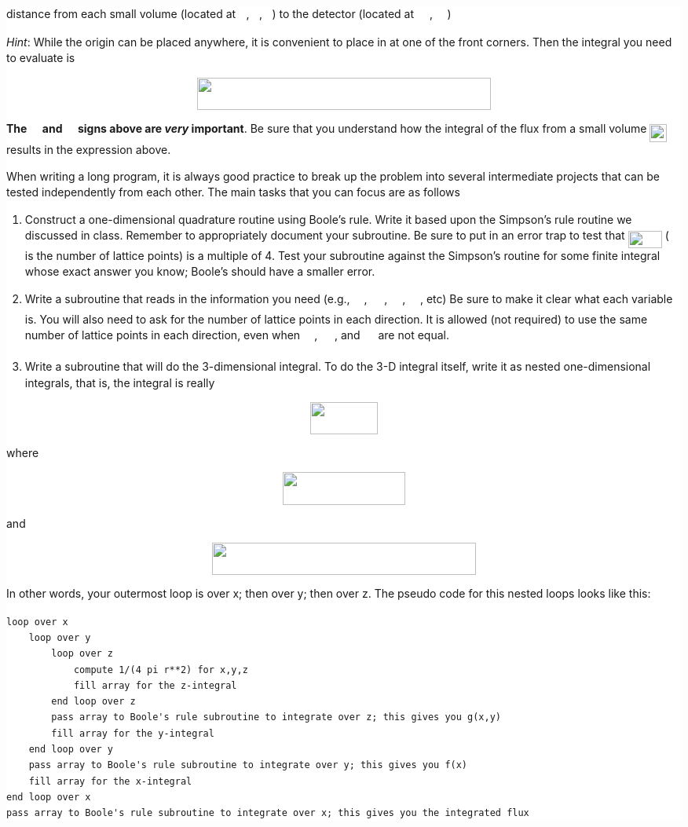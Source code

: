 distance from each small volume (located at <img src="/tex/332cc365a4987aacce0ead01b8bdcc0b.svg?invert_in_darkmode&sanitize=true" align=middle width=9.39498779999999pt height=14.15524440000002pt/>, <img src="/tex/deceeaf6940a8c7a5a02373728002b0f.svg?invert_in_darkmode&sanitize=true" align=middle width=8.649225749999989pt height=14.15524440000002pt/>, <img src="/tex/f93ce33e511096ed626b4719d50f17d2.svg?invert_in_darkmode&sanitize=true" align=middle width=8.367621899999993pt height=14.15524440000002pt/>) to the detector
(located at <img src="/tex/e714a3139958da04b41e3e607a544455.svg?invert_in_darkmode&sanitize=true" align=middle width=15.94753544999999pt height=14.15524440000002pt/>, <img src="/tex/14adeddbb1889c9aba973ba30e7bce77.svg?invert_in_darkmode&sanitize=true" align=middle width=14.61197759999999pt height=14.15524440000002pt/>)

*Hint*: While the origin can be placed anywhere, it is convenient to place in
at one of the front corners. Then the integral you need to evaluate is
<p align="center"><img src="/tex/58864431b363686667e28477043097d4.svg?invert_in_darkmode&sanitize=true" align=middle width=373.1377386pt height=41.5592232pt/></p>

**The <img src="/tex/df33724455416439909c33a7db76b2bc.svg?invert_in_darkmode&sanitize=true" align=middle width=12.785434199999989pt height=19.1781018pt/> and <img src="/tex/2a69f75630cce402c7c381036296bca9.svg?invert_in_darkmode&sanitize=true" align=middle width=12.785434199999989pt height=19.1781018pt/> signs above are *very* important**. Be sure that you
understand how the integral of the flux from a small volume <img src="/tex/7ccb42e2821b2a382a72de820aaec42f.svg?invert_in_darkmode&sanitize=true" align=middle width=21.79800149999999pt height=22.831056599999986pt/> results in
the expression above.

When writing a long program, it is always good practice to break up the
problem into several intermediate projects that can be tested independently
from each other. The main tasks that you can focus are as follows

1.  Construct a one-dimensional quadrature routine using Boole’s rule. Write
it based upon the Simpson’s rule routine we discussed in class. Remember to
appropriately document your subroutine. Be sure to put in an error trap to
test that <img src="/tex/2165d5f835a1cb2082f2a3aa8228a032.svg?invert_in_darkmode&sanitize=true" align=middle width=43.31036984999999pt height=22.465723500000017pt/> (<img src="/tex/f9c4988898e7f532b9f826a75014ed3c.svg?invert_in_darkmode&sanitize=true" align=middle width=14.99998994999999pt height=22.465723500000017pt/> is the number of lattice points) is a multiple of 4.
Test your subroutine against the Simpson’s routine for some finite integral
whose exact answer you know; Boole’s should have a smaller error.

2.  Write a subroutine that reads in the information you need (e.g., <img src="/tex/78ec2b7008296ce0561cf83393cb746d.svg?invert_in_darkmode&sanitize=true" align=middle width=14.06623184999999pt height=22.465723500000017pt/>, <img src="/tex/84c95f91a742c9ceb460a83f9b5090bf.svg?invert_in_darkmode&sanitize=true" align=middle width=17.80826024999999pt height=22.465723500000017pt/>,
<img src="/tex/7b9a0316a2fcd7f01cfd556eedf72e96.svg?invert_in_darkmode&sanitize=true" align=middle width=14.99998994999999pt height=22.465723500000017pt/>, <img src="/tex/14adeddbb1889c9aba973ba30e7bce77.svg?invert_in_darkmode&sanitize=true" align=middle width=14.61197759999999pt height=14.15524440000002pt/>, etc) Be sure to make it clear what each variable is. You will also
need to ask for the number of lattice points in each direction. It is allowed
(not required) to use the same number of lattice points in each direction,
even when <img src="/tex/78ec2b7008296ce0561cf83393cb746d.svg?invert_in_darkmode&sanitize=true" align=middle width=14.06623184999999pt height=22.465723500000017pt/>, <img src="/tex/84c95f91a742c9ceb460a83f9b5090bf.svg?invert_in_darkmode&sanitize=true" align=middle width=17.80826024999999pt height=22.465723500000017pt/>, and <img src="/tex/7b9a0316a2fcd7f01cfd556eedf72e96.svg?invert_in_darkmode&sanitize=true" align=middle width=14.99998994999999pt height=22.465723500000017pt/> are not equal.

3. Write a subroutine that will do the 3-dimensional integral. To do the 3-D
integral itself, write it as nested one-dimensional integrals, that is, the
integral is really
<p align="center"><img src="/tex/a15ed7a739ab7dde9764feff52bb18b9.svg?invert_in_darkmode&sanitize=true" align=middle width=85.6170546pt height=41.15109735pt/></p>
where
<p align="center"><img src="/tex/0859a7dc4b57bd0c32e436def418c20f.svg?invert_in_darkmode&sanitize=true" align=middle width=156.3851421pt height=41.15109735pt/></p>
and
<p align="center"><img src="/tex/177b99454e5d141de7754d7621e8fd53.svg?invert_in_darkmode&sanitize=true" align=middle width=335.751339pt height=41.5592232pt/></p>

In other words, your outermost loop is over x; then over y; then over z. The
pseudo code for this nested loops looks like this:

```
loop over x
	loop over y
		loop over z
			compute 1/(4 pi r**2) for x,y,z
			fill array for the z-integral
		end loop over z
		pass array to Boole's rule subroutine to integrate over z; this gives you g(x,y)
		fill array for the y-integral
	end loop over y
	pass array to Boole's rule subroutine to integrate over y; this gives you f(x)
	fill array for the x-integral
end loop over x
pass array to Boole's rule subroutine to integrate over x; this gives you the integrated flux
```
